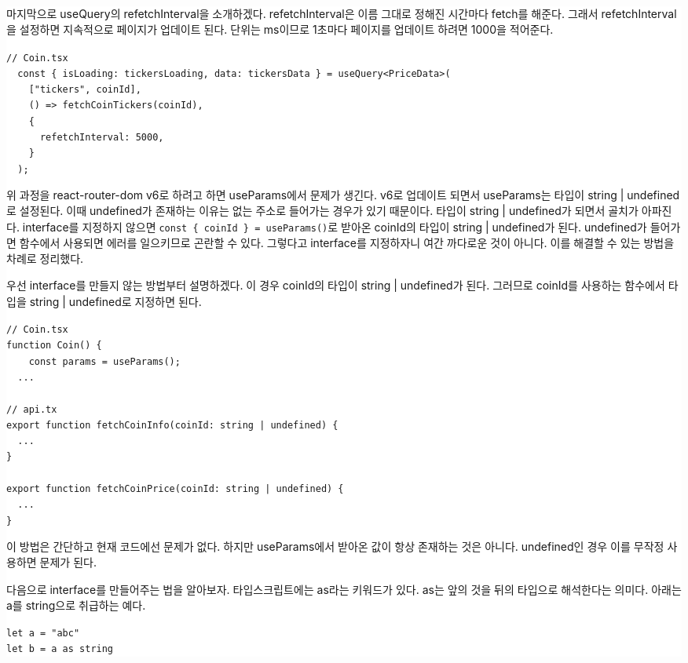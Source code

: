 마지막으로 useQuery의 refetchInterval을 소개하겠다.
refetchInterval은 이름 그대로 정해진 시간마다 fetch를 해준다.
그래서 refetchInterval을 설정하면 지속적으로 페이지가 업데이트 된다.
단위는 ms이므로 1초마다 페이지를 업데이트 하려면 1000을 적어준다.

```
// Coin.tsx
  const { isLoading: tickersLoading, data: tickersData } = useQuery<PriceData>(
    ["tickers", coinId],
    () => fetchCoinTickers(coinId),
    {
      refetchInterval: 5000,
    }
  );
```

위 과정을 react-router-dom v6로 하려고 하면 useParams에서 문제가 생긴다.
v6로 업데이트 되면서 useParams는 타입이 string | undefined로 설정된다.
이때 undefined가 존재하는 이유는 없는 주소로 들어가는 경우가 있기 때문이다.
타입이 string | undefined가 되면서 골치가 아파진다.
interface를 지정하지 않으면 `const { coinId } = useParams()`로 받아온 coinId의 타입이 string | undefined가 된다.
undefined가 들어가면 함수에서 사용되면 에러를 일으키므로 곤란할 수 있다.
그렇다고 interface를 지정하자니 여간 까다로운 것이 아니다.
이를 해결할 수 있는 방법을 차례로 정리했다.

우선 interface를 만들지 않는 방법부터 설명하겠다.
이 경우 coinId의 타입이 string | undefined가 된다.
그러므로 coinId를 사용하는 함수에서 타입을 string | undefined로 지정하면 된다.

```
// Coin.tsx
function Coin() {
	const params = useParams();
  ...

// api.tx
export function fetchCoinInfo(coinId: string | undefined) {
  ...
}

export function fetchCoinPrice(coinId: string | undefined) {
  ...
}
```

이 방법은 간단하고 현재 코드에선 문제가 없다.
하지만 useParams에서 받아온 값이 항상 존재하는 것은 아니다.
undefined인 경우 이를 무작정 사용하면 문제가 된다.

다음으로 interface를 만들어주는 법을 알아보자.
타입스크립트에는 as라는 키워드가 있다.
as는 앞의 것을 뒤의 타입으로 해석한다는 의미다.
아래는 a를 string으로 취급하는 예다.

```
let a = "abc"
let b = a as string
```
